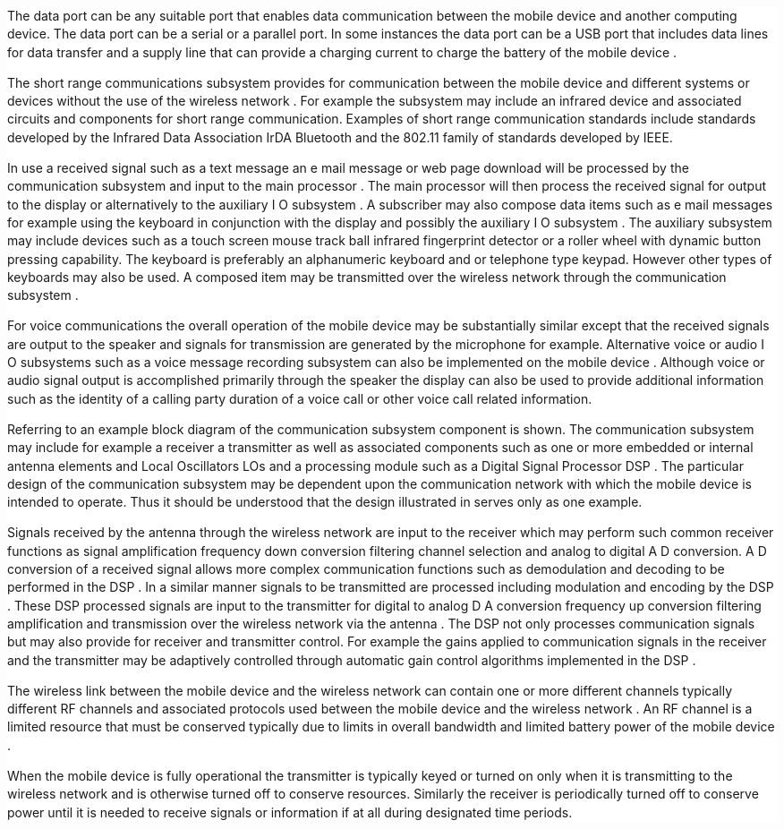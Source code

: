 The data port can be any suitable port that enables data communication between the mobile device and another computing device. The data port can be a serial or a parallel port. In some instances the data port can be a USB port that includes data lines for data transfer and a supply line that can provide a charging current to charge the battery of the mobile device .

The short range communications subsystem provides for communication between the mobile device and different systems or devices without the use of the wireless network . For example the subsystem may include an infrared device and associated circuits and components for short range communication. Examples of short range communication standards include standards developed by the Infrared Data Association IrDA Bluetooth and the 802.11 family of standards developed by IEEE.

In use a received signal such as a text message an e mail message or web page download will be processed by the communication subsystem and input to the main processor . The main processor will then process the received signal for output to the display or alternatively to the auxiliary I O subsystem . A subscriber may also compose data items such as e mail messages for example using the keyboard in conjunction with the display and possibly the auxiliary I O subsystem . The auxiliary subsystem may include devices such as a touch screen mouse track ball infrared fingerprint detector or a roller wheel with dynamic button pressing capability. The keyboard is preferably an alphanumeric keyboard and or telephone type keypad. However other types of keyboards may also be used. A composed item may be transmitted over the wireless network through the communication subsystem .

For voice communications the overall operation of the mobile device may be substantially similar except that the received signals are output to the speaker and signals for transmission are generated by the microphone for example. Alternative voice or audio I O subsystems such as a voice message recording subsystem can also be implemented on the mobile device . Although voice or audio signal output is accomplished primarily through the speaker the display can also be used to provide additional information such as the identity of a calling party duration of a voice call or other voice call related information.

Referring to an example block diagram of the communication subsystem component is shown. The communication subsystem may include for example a receiver a transmitter as well as associated components such as one or more embedded or internal antenna elements and Local Oscillators LOs and a processing module such as a Digital Signal Processor DSP . The particular design of the communication subsystem may be dependent upon the communication network with which the mobile device is intended to operate. Thus it should be understood that the design illustrated in serves only as one example.

Signals received by the antenna through the wireless network are input to the receiver which may perform such common receiver functions as signal amplification frequency down conversion filtering channel selection and analog to digital A D conversion. A D conversion of a received signal allows more complex communication functions such as demodulation and decoding to be performed in the DSP . In a similar manner signals to be transmitted are processed including modulation and encoding by the DSP . These DSP processed signals are input to the transmitter for digital to analog D A conversion frequency up conversion filtering amplification and transmission over the wireless network via the antenna . The DSP not only processes communication signals but may also provide for receiver and transmitter control. For example the gains applied to communication signals in the receiver and the transmitter may be adaptively controlled through automatic gain control algorithms implemented in the DSP .

The wireless link between the mobile device and the wireless network can contain one or more different channels typically different RF channels and associated protocols used between the mobile device and the wireless network . An RF channel is a limited resource that must be conserved typically due to limits in overall bandwidth and limited battery power of the mobile device .

When the mobile device is fully operational the transmitter is typically keyed or turned on only when it is transmitting to the wireless network and is otherwise turned off to conserve resources. Similarly the receiver is periodically turned off to conserve power until it is needed to receive signals or information if at all during designated time periods.
